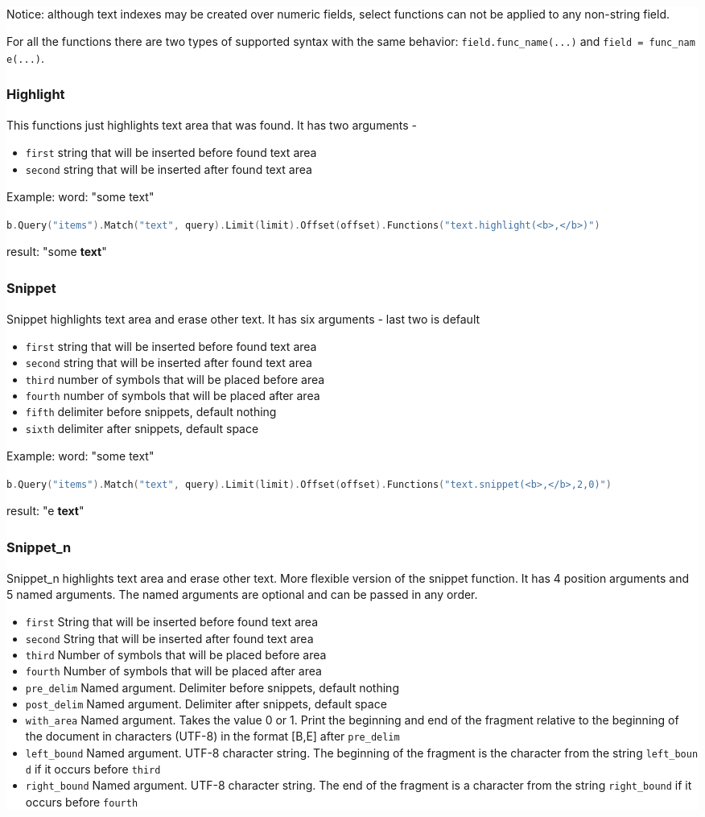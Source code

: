 Notice: although text indexes may be created over numeric fields, select functions can not be applied to any non-string field.

For all the functions there are two types of supported syntax with the same behavior: `field.func_name(...)` and `field = func_name(...)`.

### Highlight
This functions just highlights text area that was found.
It has two arguments -
- `first` string that will be inserted before found text area
- `second` string that will be inserted after found text area

Example:
word: "some text"

```go
b.Query("items").Match("text", query).Limit(limit).Offset(offset).Functions("text.highlight(<b>,</b>)")
```
result: "some <b>text</b>"

### Snippet
Snippet highlights text area and erase other text.
It has six arguments - last two is default
- `first` string that will be inserted before found text area
- `second` string that will be inserted after found text area
- `third`  number of symbols that will be placed before area
- `fourth`  number of symbols that will be placed after area
- `fifth` delimiter before snippets, default nothing
- `sixth` delimiter after snippets, default space

Example:
word: "some text"

```go
b.Query("items").Match("text", query).Limit(limit).Offset(offset).Functions("text.snippet(<b>,</b>,2,0)")
```

result: "e <b>text</b>"

### Snippet_n

Snippet_n highlights text area and erase other text. More flexible version of the snippet function.
It has 4 position arguments and 5 named arguments. The named arguments are optional and can be passed in any order.

- `first` String that will be inserted before found text area
- `second` String that will be inserted after found text area
- `third`  Number of symbols that will be placed before area
- `fourth`  Number of symbols that will be placed after area
- `pre_delim` Named argument. Delimiter before snippets, default nothing
- `post_delim` Named argument. Delimiter after snippets, default space
- `with_area` Named argument. Takes the value 0 or 1. Print the beginning and end of the fragment relative to the
  beginning of the document in characters (UTF-8) in the format [B,E] after `pre_delim`
- `left_bound` Named argument. UTF-8 character string. The beginning of the fragment is the character from the
  string `left_bound` if it occurs before `third`
- `right_bound` Named argument. UTF-8 character string. The end of the fragment is a character from the
  string `right_bound` if it occurs before `fourth`

